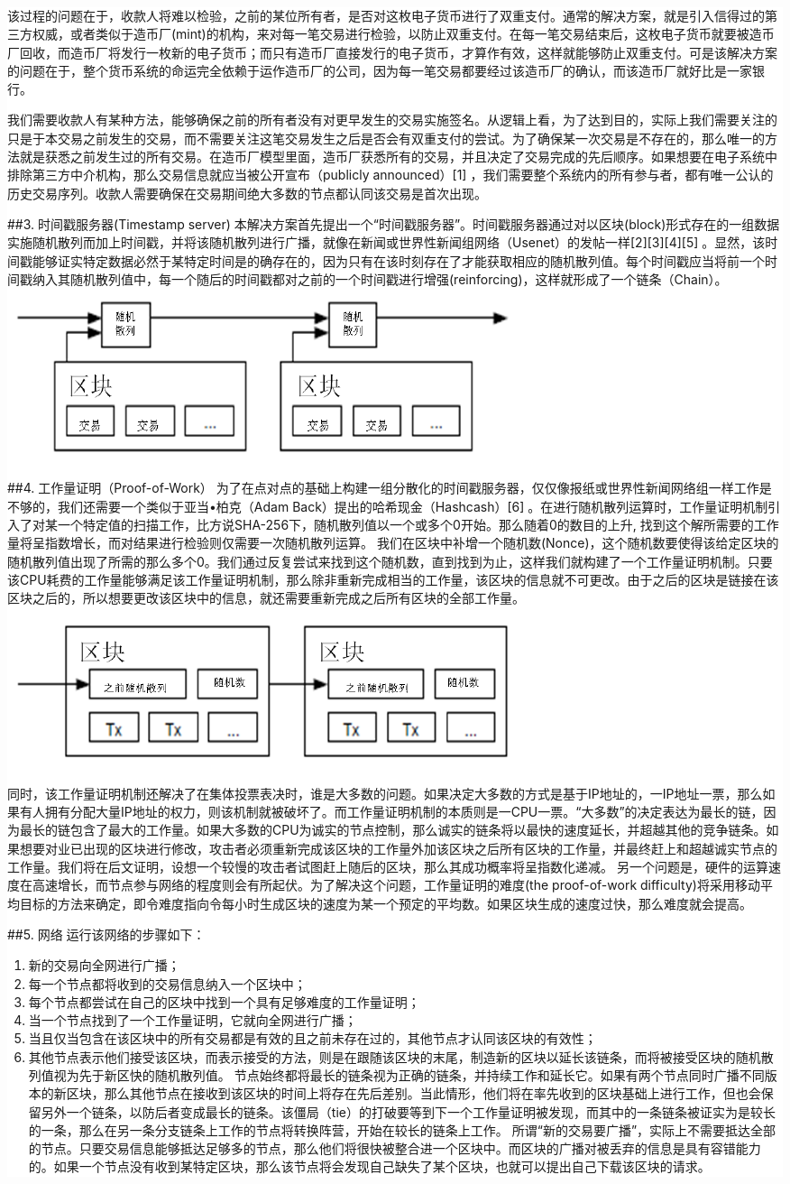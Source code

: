 该过程的问题在于，收款人将难以检验，之前的某位所有者，是否对这枚电子货币进行了双重支付。通常的解决方案，就是引入信得过的第三方权威，或者类似于造币厂(mint)的机构，来对每一笔交易进行检验，以防止双重支付。在每一笔交易结束后，这枚电子货币就要被造币厂回收，而造币厂将发行一枚新的电子货币；而只有造币厂直接发行的电子货币，才算作有效，这样就能够防止双重支付。可是该解决方案的问题在于，整个货币系统的命运完全依赖于运作造币厂的公司，因为每一笔交易都要经过该造币厂的确认，而该造币厂就好比是一家银行。

我们需要收款人有某种方法，能够确保之前的所有者没有对更早发生的交易实施签名。从逻辑上看，为了达到目的，实际上我们需要关注的只是于本交易之前发生的交易，而不需要关注这笔交易发生之后是否会有双重支付的尝试。为了确保某一次交易是不存在的，那么唯一的方法就是获悉之前发生过的所有交易。在造币厂模型里面，造币厂获悉所有的交易，并且决定了交易完成的先后顺序。如果想要在电子系统中排除第三方中介机构，那么交易信息就应当被公开宣布（publicly announced）[1] ，我们需要整个系统内的所有参与者，都有唯一公认的历史交易序列。收款人需要确保在交易期间绝大多数的节点都认同该交易是首次出现。

##3. 时间戳服务器(Timestamp server)
本解决方案首先提出一个“时间戳服务器”。时间戳服务器通过对以区块(block)形式存在的一组数据实施随机散列而加上时间戳，并将该随机散列进行广播，就像在新闻或世界性新闻组网络（Usenet）的发帖一样[2][3][4][5] 。显然，该时间戳能够证实特定数据必然于某特定时间是的确存在的，因为只有在该时刻存在了才能获取相应的随机散列值。每个时间戳应当将前一个时间戳纳入其随机散列值中，每一个随后的时间戳都对之前的一个时间戳进行增强(reinforcing)，这样就形成了一个链条（Chain）。
![bit-coin](/images/bitcoin-white-paper-2.png)

##4. 工作量证明（Proof-of-Work）
为了在点对点的基础上构建一组分散化的时间戳服务器，仅仅像报纸或世界性新闻网络组一样工作是不够的，我们还需要一个类似于亚当•柏克（Adam Back）提出的哈希现金（Hashcash）[6] 。在进行随机散列运算时，工作量证明机制引入了对某一个特定值的扫描工作，比方说SHA-256下，随机散列值以一个或多个0开始。那么随着0的数目的上升, 找到这个解所需要的工作量将呈指数增长，而对结果进行检验则仅需要一次随机散列运算。
我们在区块中补增一个随机数(Nonce)，这个随机数要使得该给定区块的随机散列值出现了所需的那么多个0。我们通过反复尝试来找到这个随机数，直到找到为止，这样我们就构建了一个工作量证明机制。只要该CPU耗费的工作量能够满足该工作量证明机制，那么除非重新完成相当的工作量，该区块的信息就不可更改。由于之后的区块是链接在该区块之后的，所以想要更改该区块中的信息，就还需要重新完成之后所有区块的全部工作量。
![bitcoin](/images/bitcoin-white-paper-3.png)

同时，该工作量证明机制还解决了在集体投票表决时，谁是大多数的问题。如果决定大多数的方式是基于IP地址的，一IP地址一票，那么如果有人拥有分配大量IP地址的权力，则该机制就被破坏了。而工作量证明机制的本质则是一CPU一票。“大多数”的决定表达为最长的链，因为最长的链包含了最大的工作量。如果大多数的CPU为诚实的节点控制，那么诚实的链条将以最快的速度延长，并超越其他的竞争链条。如果想要对业已出现的区块进行修改，攻击者必须重新完成该区块的工作量外加该区块之后所有区块的工作量，并最终赶上和超越诚实节点的工作量。我们将在后文证明，设想一个较慢的攻击者试图赶上随后的区块，那么其成功概率将呈指数化递减。
另一个问题是，硬件的运算速度在高速增长，而节点参与网络的程度则会有所起伏。为了解决这个问题，工作量证明的难度(the proof-of-work difficulty)将采用移动平均目标的方法来确定，即令难度指向令每小时生成区块的速度为某一个预定的平均数。如果区块生成的速度过快，那么难度就会提高。

##5. 网络
运行该网络的步骤如下：
1) 新的交易向全网进行广播；
2) 每一个节点都将收到的交易信息纳入一个区块中；
3) 每个节点都尝试在自己的区块中找到一个具有足够难度的工作量证明；
4) 当一个节点找到了一个工作量证明，它就向全网进行广播；
5) 当且仅当包含在该区块中的所有交易都是有效的且之前未存在过的，其他节点才认同该区块的有效性；
6) 其他节点表示他们接受该区块，而表示接受的方法，则是在跟随该区块的末尾，制造新的区块以延长该链条，而将被接受区块的随机散列值视为先于新区快的随机散列值。
节点始终都将最长的链条视为正确的链条，并持续工作和延长它。如果有两个节点同时广播不同版本的新区块，那么其他节点在接收到该区块的时间上将存在先后差别。当此情形，他们将在率先收到的区块基础上进行工作，但也会保留另外一个链条，以防后者变成最长的链条。该僵局（tie）的打破要等到下一个工作量证明被发现，而其中的一条链条被证实为是较长的一条，那么在另一条分支链条上工作的节点将转换阵营，开始在较长的链条上工作。
所谓“新的交易要广播”，实际上不需要抵达全部的节点。只要交易信息能够抵达足够多的节点，那么他们将很快被整合进一个区块中。而区块的广播对被丢弃的信息是具有容错能力的。如果一个节点没有收到某特定区块，那么该节点将会发现自己缺失了某个区块，也就可以提出自己下载该区块的请求。
